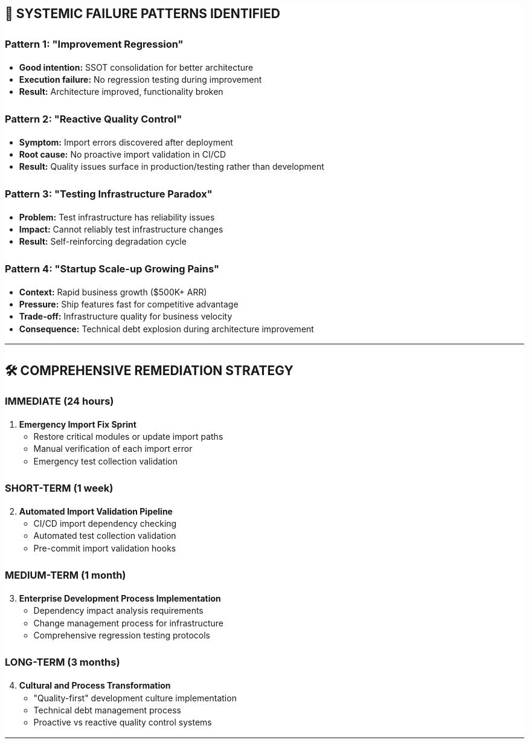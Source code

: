 
## 🔄 SYSTEMIC FAILURE PATTERNS IDENTIFIED

### Pattern 1: "Improvement Regression"
- **Good intention:** SSOT consolidation for better architecture
- **Execution failure:** No regression testing during improvement
- **Result:** Architecture improved, functionality broken

### Pattern 2: "Reactive Quality Control"
- **Symptom:** Import errors discovered after deployment
- **Root cause:** No proactive import validation in CI/CD
- **Result:** Quality issues surface in production/testing rather than development

### Pattern 3: "Testing Infrastructure Paradox"
- **Problem:** Test infrastructure has reliability issues
- **Impact:** Cannot reliably test infrastructure changes
- **Result:** Self-reinforcing degradation cycle

### Pattern 4: "Startup Scale-up Growing Pains"
- **Context:** Rapid business growth ($500K+ ARR)
- **Pressure:** Ship features fast for competitive advantage
- **Trade-off:** Infrastructure quality for business velocity
- **Consequence:** Technical debt explosion during architecture improvement

---

## 🛠️ COMPREHENSIVE REMEDIATION STRATEGY

### IMMEDIATE (24 hours)
1. **Emergency Import Fix Sprint**
   - Restore critical modules or update import paths
   - Manual verification of each import error
   - Emergency test collection validation

### SHORT-TERM (1 week)
2. **Automated Import Validation Pipeline**
   - CI/CD import dependency checking
   - Automated test collection validation
   - Pre-commit import validation hooks

### MEDIUM-TERM (1 month)
3. **Enterprise Development Process Implementation**
   - Dependency impact analysis requirements
   - Change management process for infrastructure
   - Comprehensive regression testing protocols

### LONG-TERM (3 months)
4. **Cultural and Process Transformation**
   - "Quality-first" development culture implementation
   - Technical debt management process
   - Proactive vs reactive quality control systems

---
